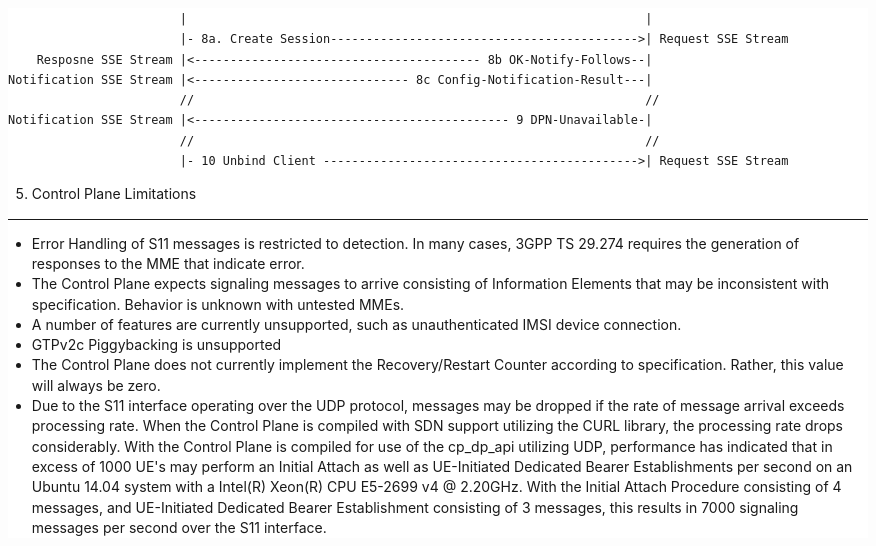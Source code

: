                             |                                                                |
                            |- 8a. Create Session------------------------------------------->| Request SSE Stream
        Resposne SSE Stream |<---------------------------------------- 8b OK-Notify-Follows--|
    Notification SSE Stream |<------------------------------ 8c Config-Notification-Result---|
                            //                                                               //
    Notification SSE Stream |<-------------------------------------------- 9 DPN-Unavailable-|
                            //                                                               //
                            |- 10 Unbind Client -------------------------------------------->| Request SSE Stream



5. Control Plane Limitations
----------------------------

* Error Handling of S11 messages is restricted to detection. In many cases, 3GPP
  TS 29.274 requires the generation of responses to the MME that indicate error.
* The Control Plane expects signaling messages to arrive consisting of
  Information Elements that may be inconsistent with specification. Behavior is
  unknown with untested MMEs.
* A number of features are currently unsupported, such as unauthenticated IMSI
  device connection.
* GTPv2c Piggybacking is unsupported
* The Control Plane does not currently implement the Recovery/Restart Counter
  according to specification. Rather, this value will always be zero.
* Due to the S11 interface operating over the UDP protocol, messages may be
  dropped if the rate of message arrival exceeds processing rate. When the
  Control Plane is compiled with SDN support utilizing the CURL library, the
  processing rate drops considerably. With the Control Plane is compiled for use
  of the cp_dp_api utilizing UDP, performance has indicated that in excess of
  1000 UE's may perform an Initial Attach as well as UE-Initiated Dedicated
  Bearer Establishments per second on an Ubuntu 14.04 system with a Intel(R)
  Xeon(R) CPU E5-2699 v4 @ 2.20GHz. With the Initial Attach Procedure consisting
  of 4 messages, and UE-Initiated Dedicated Bearer Establishment consisting of
  3 messages, this results in 7000 signaling messages per second over the S11
  interface.
